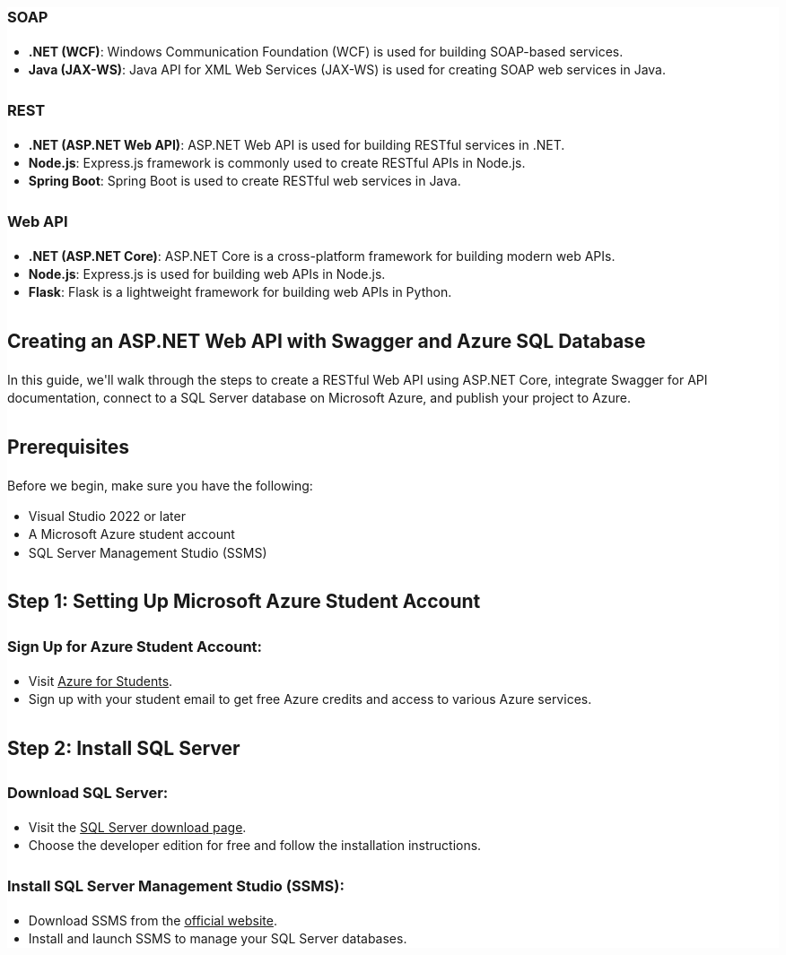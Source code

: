 ### SOAP
- **.NET (WCF)**: Windows Communication Foundation (WCF) is used for building SOAP-based services.
- **Java (JAX-WS)**: Java API for XML Web Services (JAX-WS) is used for creating SOAP web services in Java.

### REST
- **.NET (ASP.NET Web API)**: ASP.NET Web API is used for building RESTful services in .NET.
- **Node.js**: Express.js framework is commonly used to create RESTful APIs in Node.js.
- **Spring Boot**: Spring Boot is used to create RESTful web services in Java.

### Web API
- **.NET (ASP.NET Core)**: ASP.NET Core is a cross-platform framework for building modern web APIs.
- **Node.js**: Express.js is used for building web APIs in Node.js.
- **Flask**: Flask is a lightweight framework for building web APIs in Python.


## Creating an ASP.NET Web API with Swagger and Azure SQL Database

In this guide, we'll walk through the steps to create a RESTful Web API using ASP.NET Core, integrate Swagger for API documentation, connect to a SQL Server database on Microsoft Azure, and publish your project to Azure.

## Prerequisites

Before we begin, make sure you have the following:

- Visual Studio 2022 or later
- A Microsoft Azure student account
- SQL Server Management Studio (SSMS)

## Step 1: Setting Up Microsoft Azure Student Account

### Sign Up for Azure Student Account:
- Visit [Azure for Students](https://azure.microsoft.com/en-us/free/students/).
- Sign up with your student email to get free Azure credits and access to various Azure services.

## Step 2: Install SQL Server

### Download SQL Server:
- Visit the [SQL Server download page](https://www.microsoft.com/en-us/sql-server/sql-server-downloads).
- Choose the developer edition for free and follow the installation instructions.

### Install SQL Server Management Studio (SSMS):
- Download SSMS from the [official website](https://docs.microsoft.com/en-us/sql/ssms/download-sql-server-management-studio-ssms).
- Install and launch SSMS to manage your SQL Server databases.
